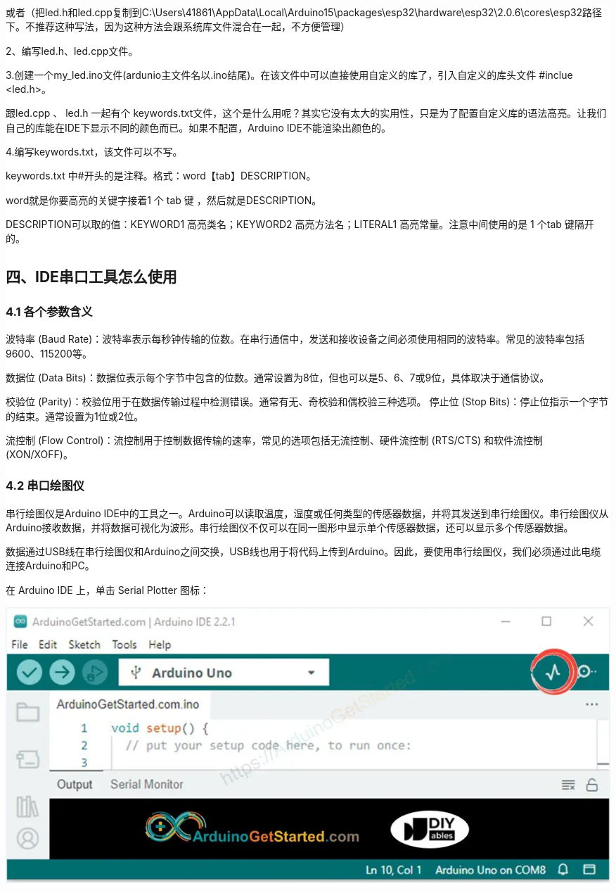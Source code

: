 或者（把led.h和led.cpp复制到C:\Users\41861\AppData\Local\Arduino15\packages\esp32\hardware\esp32\2.0.6\cores\esp32路径下。不推荐这种写法，因为这种方法会跟系统库文件混合在一起，不方便管理）

2、编写led.h、led.cpp文件。

3.创建一个my_led.ino文件(ardunio主文件名以.ino结尾)。在该文件中可以直接使用自定义的库了，引入自定义的库头文件 #inclue <led.h>。

跟led.cpp 、 led.h 一起有个 keywords.txt文件，这个是什么用呢？其实它没有太大的实用性，只是为了配置自定义库的语法高亮。让我们自己的库能在IDE下显示不同的颜色而已。如果不配置，Arduino IDE不能渲染出颜色的。

4.编写keywords.txt，该文件可以不写。

keywords.txt 中#开头的是注释。格式：word【tab】DESCRIPTION。

word就是你要高亮的关键字接着1 个 tab 键 ，然后就是DESCRIPTION。

DESCRIPTION可以取的值：KEYWORD1 高亮类名；KEYWORD2 高亮方法名；LITERAL1 高亮常量。注意中间使用的是 1 个tab 键隔开的。

## 四、IDE串口工具怎么使用

### 4.1 各个参数含义

波特率 (Baud Rate)：波特率表示每秒钟传输的位数。在串行通信中，发送和接收设备之间必须使用相同的波特率。常见的波特率包括9600、115200等。

数据位 (Data Bits)：数据位表示每个字节中包含的位数。通常设置为8位，但也可以是5、6、7或9位，具体取决于通信协议。

校验位 (Parity)：校验位用于在数据传输过程中检测错误。通常有无、奇校验和偶校验三种选项。
停止位 (Stop Bits)：停止位指示一个字节的结束。通常设置为1位或2位。

流控制 (Flow Control)：流控制用于控制数据传输的速率，常见的选项包括无流控制、硬件流控制 (RTS/CTS) 和软件流控制 (XON/XOFF)。

### 4.2 串口绘图仪

串行绘图仪是Arduino IDE中的工具之一。Arduino可以读取温度，湿度或任何类型的传感器数据，并将其发送到串行绘图仪。串行绘图仪从Arduino接收数据，并将数据可视化为波形。串行绘图仪不仅可以在同一图形中显示单个传感器数据，还可以显示多个传感器数据。

数据通过USB线在串行绘图仪和Arduino之间交换，USB线也用于将代码上传到Arduino。因此，要使用串行绘图仪，我们必须通过此电缆连接Arduino和PC。

在 Arduino IDE 上，单击 Serial Plotter 图标：

![](picture/43.jpeg)
